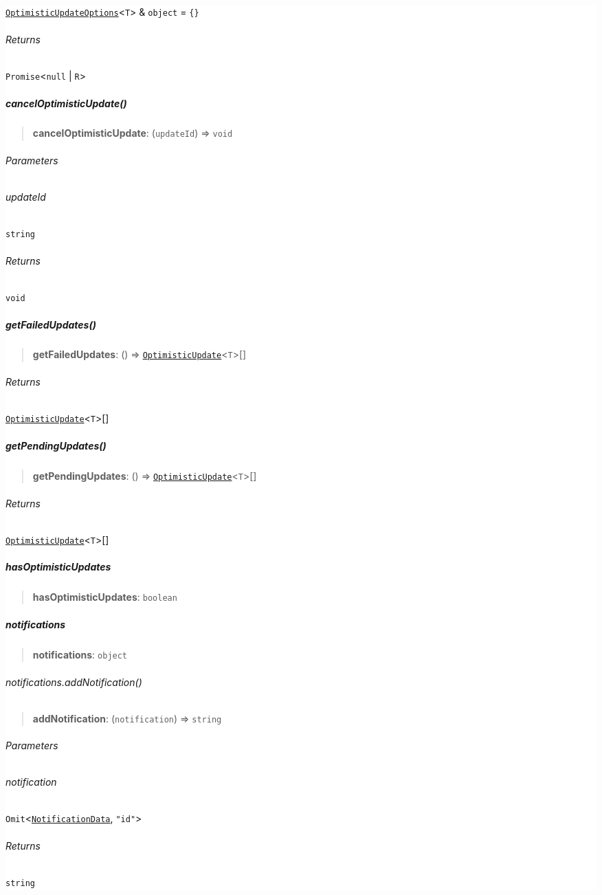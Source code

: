 [`OptimisticUpdateOptions`](useOptimisticUpdates.md#optimisticupdateoptions)\<`T`\> & `object` = `{}`

###### Returns

`Promise`\<`null` \| `R`\>

##### cancelOptimisticUpdate()

> **cancelOptimisticUpdate**: (`updateId`) => `void`

###### Parameters

###### updateId

`string`

###### Returns

`void`

##### getFailedUpdates()

> **getFailedUpdates**: () => [`OptimisticUpdate`](useOptimisticUpdates.md#optimisticupdate)\<`T`\>[]

###### Returns

[`OptimisticUpdate`](useOptimisticUpdates.md#optimisticupdate)\<`T`\>[]

##### getPendingUpdates()

> **getPendingUpdates**: () => [`OptimisticUpdate`](useOptimisticUpdates.md#optimisticupdate)\<`T`\>[]

###### Returns

[`OptimisticUpdate`](useOptimisticUpdates.md#optimisticupdate)\<`T`\>[]

##### hasOptimisticUpdates

> **hasOptimisticUpdates**: `boolean`

##### notifications

> **notifications**: `object`

###### notifications.addNotification()

> **addNotification**: (`notification`) => `string`

###### Parameters

###### notification

`Omit`\<[`NotificationData`](../components/ui/FeedbackSystem.md#notificationdata), `"id"`\>

###### Returns

`string`

